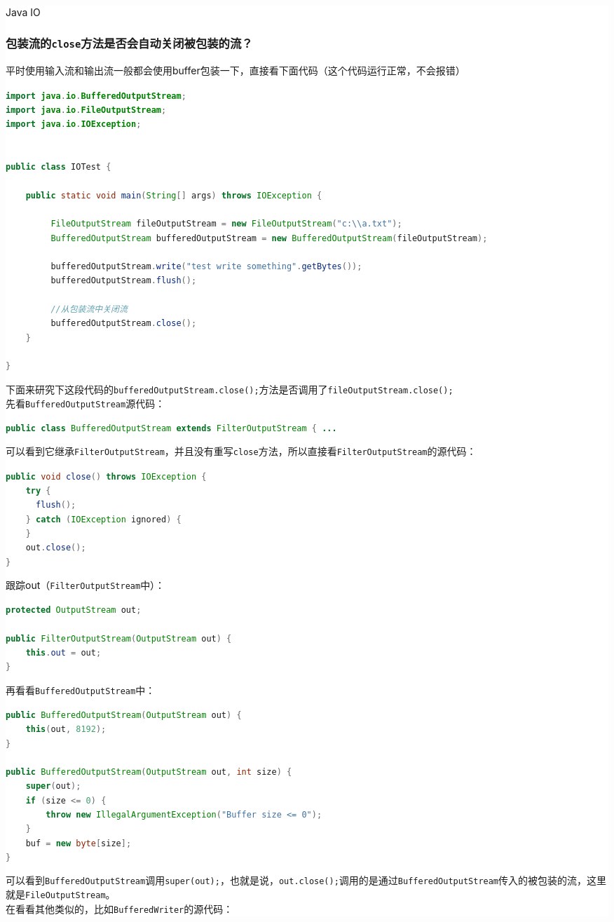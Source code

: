 Java IO
<a name="XYtec"></a>
### 包装流的`close`方法是否会自动关闭被包装的流？
平时使用输入流和输出流一般都会使用buffer包装一下，直接看下面代码（这个代码运行正常，不会报错）
```java
import java.io.BufferedOutputStream;
import java.io.FileOutputStream;
import java.io.IOException;


public class IOTest {

    public static void main(String[] args) throws IOException {

         FileOutputStream fileOutputStream = new FileOutputStream("c:\\a.txt");
         BufferedOutputStream bufferedOutputStream = new BufferedOutputStream(fileOutputStream);

         bufferedOutputStream.write("test write something".getBytes());
         bufferedOutputStream.flush();

         //从包装流中关闭流
         bufferedOutputStream.close();
    }

}
```
下面来研究下这段代码的`bufferedOutputStream.close();`方法是否调用了`fileOutputStream.close();`<br />先看`BufferedOutputStream`源代码：
```java
public class BufferedOutputStream extends FilterOutputStream { ...
```
可以看到它继承`FilterOutputStream`，并且没有重写`close`方法，所以直接看`FilterOutputStream`的源代码：
```java
public void close() throws IOException {
	try {
	  flush();
	} catch (IOException ignored) {
	}
	out.close();
}
```
跟踪out（`FilterOutputStream`中）：
```java
protected OutputStream out;

public FilterOutputStream(OutputStream out) {
	this.out = out;
}
```
再看看`BufferedOutputStream`中：
```java
public BufferedOutputStream(OutputStream out) {
	this(out, 8192);
}

public BufferedOutputStream(OutputStream out, int size) {
	super(out);
	if (size <= 0) {
		throw new IllegalArgumentException("Buffer size <= 0");
	}
	buf = new byte[size];
}
```
可以看到`BufferedOutputStream`调用`super(out);`，也就是说，`out.close();`调用的是通过`BufferedOutputStream`传入的被包装的流，这里就是`FileOutputStream`。<br />在看看其他类似的，比如`BufferedWriter`的源代码：
